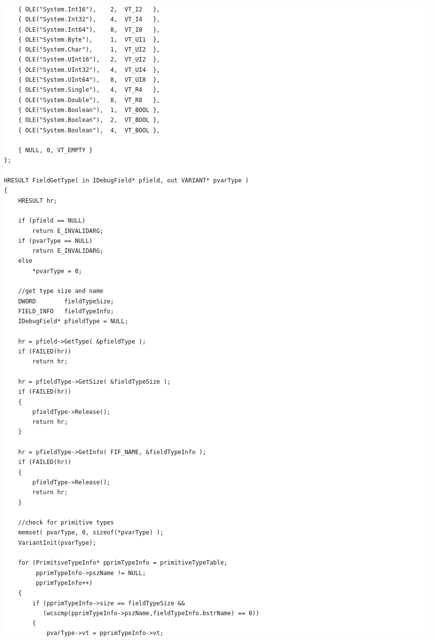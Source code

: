 ```cpp#  
    { OLE("System.Int16"),    2,  VT_I2   },  
    { OLE("System.Int32"),    4,  VT_I4   },  
    { OLE("System.Int64"),    8,  VT_I8   },  
    { OLE("System.Byte"),     1,  VT_UI1  },  
    { OLE("System.Char"),     1,  VT_UI2  },  
    { OLE("System.UInt16"),   2,  VT_UI2  },  
    { OLE("System.UInt32"),   4,  VT_UI4  },  
    { OLE("System.UInt64"),   8,  VT_UI8  },  
    { OLE("System.Single"),   4,  VT_R4   },  
    { OLE("System.Double"),   8,  VT_R8   },  
    { OLE("System.Boolean"),  1,  VT_BOOL },  
    { OLE("System.Boolean"),  2,  VT_BOOL },  
    { OLE("System.Boolean"),  4,  VT_BOOL },  
  
    { NULL, 0, VT_EMPTY }  
};  
  
HRESULT FieldGetType( in IDebugField* pfield, out VARIANT* pvarType )  
{  
    HRESULT hr;  
  
    if (pfield == NULL)  
        return E_INVALIDARG;  
    if (pvarType == NULL)  
        return E_INVALIDARG;  
    else  
        *pvarType = 0;  
  
    //get type size and name  
    DWORD        fieldTypeSize;  
    FIELD_INFO   fieldTypeInfo;  
    IDebugField* pfieldType = NULL;  
  
    hr = pfield->GetType( &pfieldType );  
    if (FAILED(hr))  
        return hr;   
  
    hr = pfieldType->GetSize( &fieldTypeSize );  
    if (FAILED(hr))  
    {  
        pfieldType->Release();  
        return hr;  
    }  
  
    hr = pfieldType->GetInfo( FIF_NAME, &fieldTypeInfo );    
    if (FAILED(hr))  
    {  
        pfieldType->Release();  
        return hr;  
    }  
  
    //check for primitive types  
    memset( pvarType, 0, sizeof(*pvarType) );  
    VariantInit(pvarType);  
  
    for (PrimitiveTypeInfo* pprimTypeInfo = primitiveTypeTable;  
         pprimTypeInfo->pszName != NULL;  
         pprimTypeInfo++)  
    {  
        if (pprimTypeInfo->size == fieldTypeSize &&   
           (wcscmp(pprimTypeInfo->pszName,fieldTypeInfo.bstrName) == 0))  
        {  
            pvarType->vt = pprimTypeInfo->vt;  
```